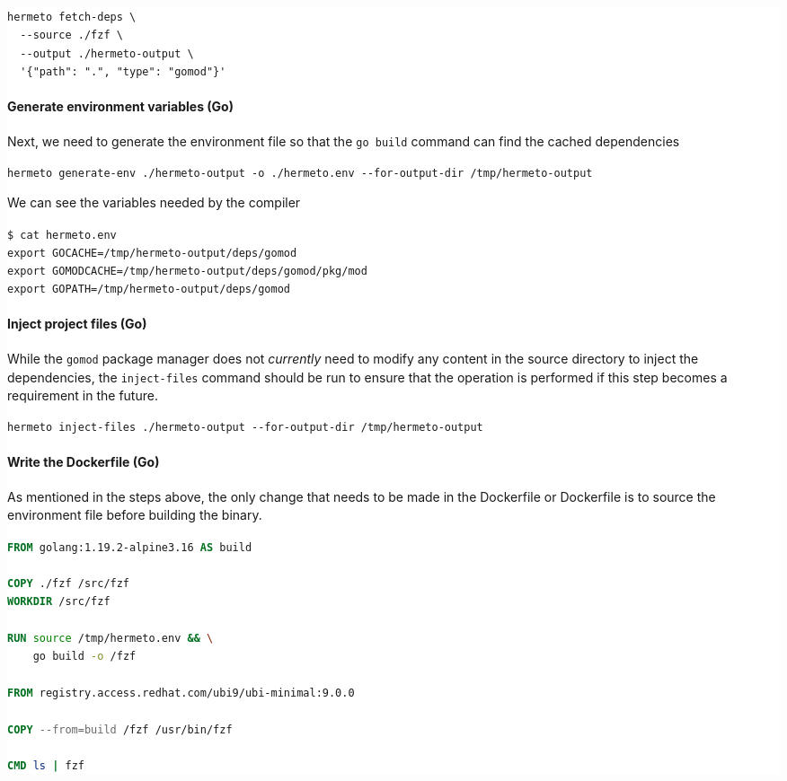 ```shell
hermeto fetch-deps \
  --source ./fzf \
  --output ./hermeto-output \
  '{"path": ".", "type": "gomod"}'
```

#### Generate environment variables (Go)

Next, we need to generate the environment file so that the `go build` command
can find the cached dependencies

```shell
hermeto generate-env ./hermeto-output -o ./hermeto.env --for-output-dir /tmp/hermeto-output
```

We can see the variables needed by the compiler

```shell
$ cat hermeto.env
export GOCACHE=/tmp/hermeto-output/deps/gomod
export GOMODCACHE=/tmp/hermeto-output/deps/gomod/pkg/mod
export GOPATH=/tmp/hermeto-output/deps/gomod
```

#### Inject project files (Go)

While the `gomod` package manager does not *currently* need to modify any
content in the source directory to inject the dependencies, the `inject-files`
command should be run to ensure that the operation is performed if this step
becomes a requirement in the future.

```shell
hermeto inject-files ./hermeto-output --for-output-dir /tmp/hermeto-output
```

#### Write the Dockerfile (Go)

As mentioned in the steps above, the only change that needs to be made in the
Dockerfile or Dockerfile is to source the environment file before building
the binary.

```dockerfile
FROM golang:1.19.2-alpine3.16 AS build

COPY ./fzf /src/fzf
WORKDIR /src/fzf

RUN source /tmp/hermeto.env && \
    go build -o /fzf

FROM registry.access.redhat.com/ubi9/ubi-minimal:9.0.0

COPY --from=build /fzf /usr/bin/fzf

CMD ls | fzf
```
